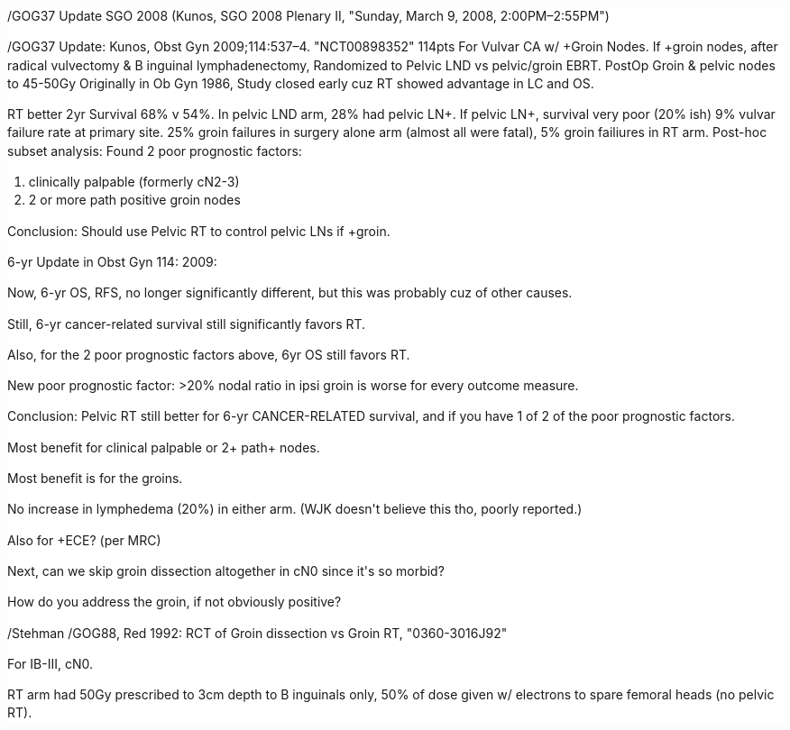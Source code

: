 /GOG37 Update SGO 2008 (Kunos, SGO 2008 Plenary II, "Sunday, March 9, 2008, 2:00PM–2:55PM")

/GOG37 Update: Kunos, Obst Gyn 2009;114:537–4. "NCT00898352"
114pts
For Vulvar CA w/ +Groin Nodes.
If +groin nodes, after radical vulvectomy & B inguinal lymphadenectomy,
Randomized to Pelvic LND vs pelvic/groin EBRT.
PostOp Groin & pelvic nodes to 45-50Gy
Originally in Ob Gyn 1986,
Study closed early cuz RT showed advantage in LC and OS.

RT better 2yr Survival 68% v 54%.
In pelvic LND arm, 28% had pelvic LN+.
If pelvic LN+, survival very poor (20% ish)
9% vulvar failure rate at primary site.
25% groin failures in surgery alone arm (almost all were fatal),
5% groin failiures in RT arm.
Post-hoc subset analysis:
Found 2 poor prognostic factors:
1) clinically palpable (formerly cN2-3)
2) 2 or more path positive groin nodes

Conclusion: Should use Pelvic RT to control pelvic LNs if +groin.

6-yr Update in Obst Gyn 114: 2009:

Now, 6-yr OS, RFS, no longer significantly different, but this was probably cuz of other causes.  

Still, 6-yr cancer-related survival still significantly favors RT.

Also, for the 2 poor prognostic factors above, 6yr OS still favors RT.

New poor prognostic factor: >20% nodal ratio in ipsi groin is worse for every outcome measure.

Conclusion: Pelvic RT still better for 6-yr CANCER-RELATED survival, and if you have 1 of 2 of the poor prognostic factors.

Most benefit for clinical palpable or 2+ path+ nodes.

Most benefit is for the groins.

No increase in lymphedema (20%) in either arm. (WJK doesn't believe this tho, poorly reported.)

Also for +ECE? (per MRC)

Next, can we skip groin dissection altogether in cN0 since it's so morbid?

How do you address the groin, if not obviously positive?







/Stehman /GOG88, Red 1992: RCT of Groin dissection vs Groin RT, "0360-3016J92"

For IB-III, cN0.

RT arm had 50Gy prescribed to 3cm depth to B inguinals only, 50% of dose given w/ electrons to spare femoral heads (no pelvic RT).
